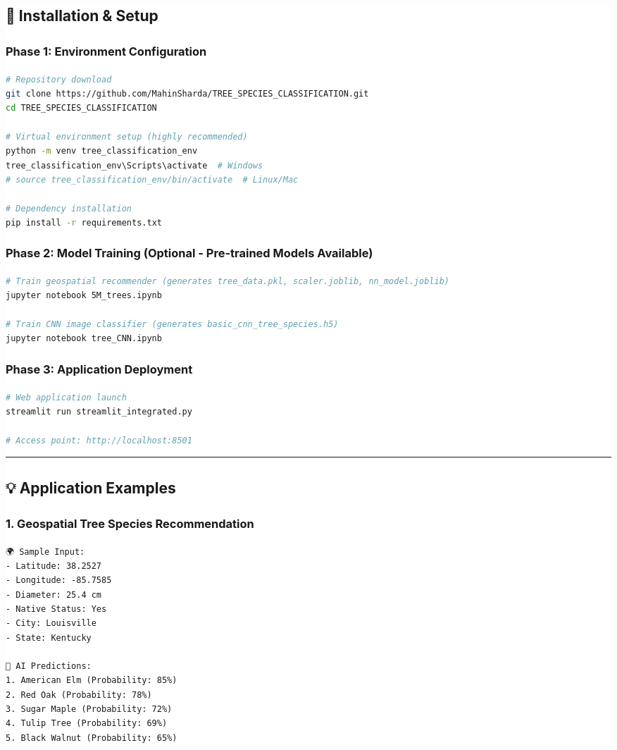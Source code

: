 
## 🔧 Installation & Setup

### Phase 1: Environment Configuration
```bash
# Repository download
git clone https://github.com/MahinSharda/TREE_SPECIES_CLASSIFICATION.git
cd TREE_SPECIES_CLASSIFICATION

# Virtual environment setup (highly recommended)
python -m venv tree_classification_env
tree_classification_env\Scripts\activate  # Windows
# source tree_classification_env/bin/activate  # Linux/Mac

# Dependency installation
pip install -r requirements.txt
```

### Phase 2: Model Training (Optional - Pre-trained Models Available)
```bash
# Train geospatial recommender (generates tree_data.pkl, scaler.joblib, nn_model.joblib)
jupyter notebook 5M_trees.ipynb

# Train CNN image classifier (generates basic_cnn_tree_species.h5)
jupyter notebook tree_CNN.ipynb
```

### Phase 3: Application Deployment
```bash
# Web application launch
streamlit run streamlit_integrated.py

# Access point: http://localhost:8501
```

---

## 💡 Application Examples

### 1. Geospatial Tree Species Recommendation
```
🌍 Sample Input:
- Latitude: 38.2527  
- Longitude: -85.7585
- Diameter: 25.4 cm
- Native Status: Yes
- City: Louisville
- State: Kentucky

🌳 AI Predictions:
1. American Elm (Probability: 85%)
2. Red Oak (Probability: 78%)
3. Sugar Maple (Probability: 72%)
4. Tulip Tree (Probability: 69%)
5. Black Walnut (Probability: 65%)
```
